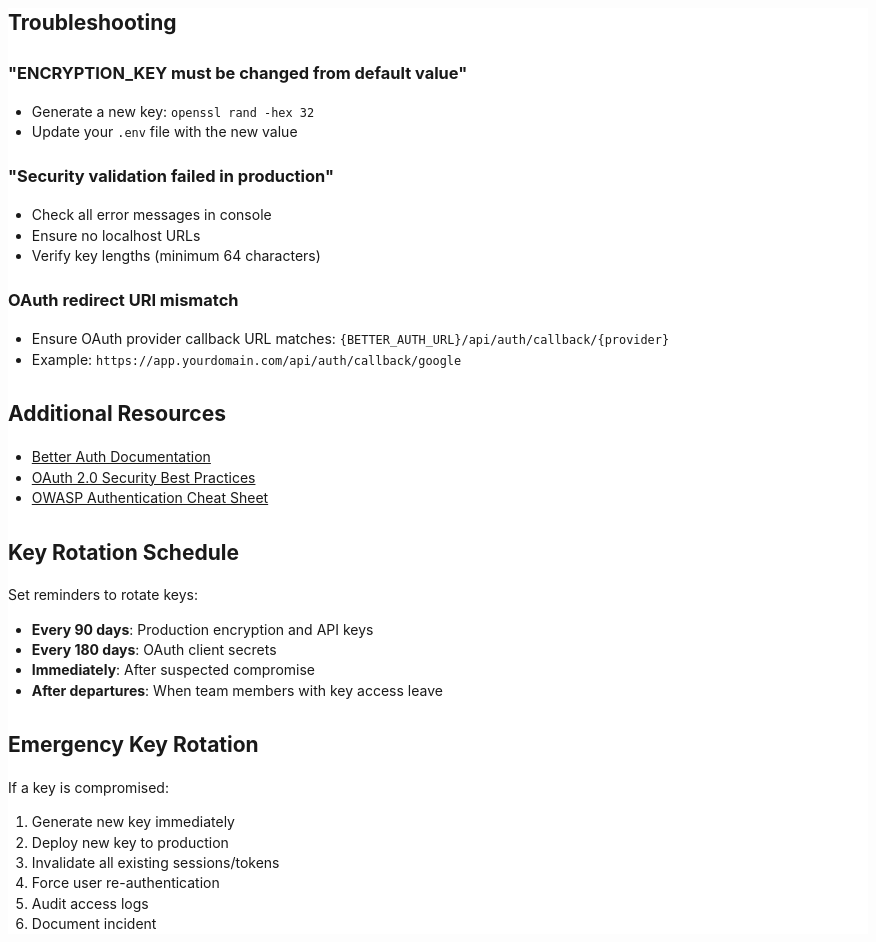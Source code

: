 ## Troubleshooting

### "ENCRYPTION_KEY must be changed from default value"
- Generate a new key: `openssl rand -hex 32`
- Update your `.env` file with the new value

### "Security validation failed in production"
- Check all error messages in console
- Ensure no localhost URLs
- Verify key lengths (minimum 64 characters)

### OAuth redirect URI mismatch
- Ensure OAuth provider callback URL matches: `{BETTER_AUTH_URL}/api/auth/callback/{provider}`
- Example: `https://app.yourdomain.com/api/auth/callback/google`

## Additional Resources

- [Better Auth Documentation](https://www.better-auth.com/docs)
- [OAuth 2.0 Security Best Practices](https://datatracker.ietf.org/doc/html/draft-ietf-oauth-security-topics)
- [OWASP Authentication Cheat Sheet](https://cheatsheetseries.owasp.org/cheatsheets/Authentication_Cheat_Sheet.html)

## Key Rotation Schedule

Set reminders to rotate keys:

- **Every 90 days**: Production encryption and API keys
- **Every 180 days**: OAuth client secrets
- **Immediately**: After suspected compromise
- **After departures**: When team members with key access leave

## Emergency Key Rotation

If a key is compromised:

1. Generate new key immediately
2. Deploy new key to production
3. Invalidate all existing sessions/tokens
4. Force user re-authentication
5. Audit access logs
6. Document incident
